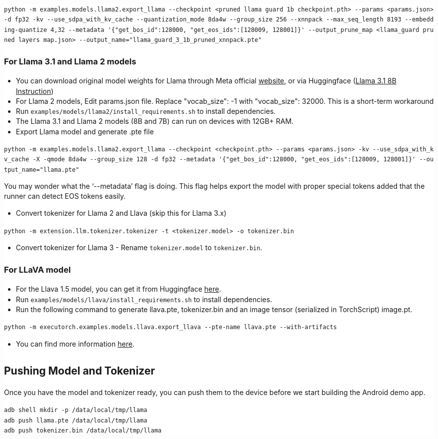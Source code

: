 ```
python -m examples.models.llama2.export_llama --checkpoint <pruned llama guard 1b checkpoint.pth> --params <params.json> -d fp32 -kv --use_sdpa_with_kv_cache --quantization_mode 8da4w --group_size 256 --xnnpack --max_seq_length 8193 --embedding-quantize 4,32 --metadata '{"get_bos_id":128000, "get_eos_ids":[128009, 128001]}' --output_prune_map <llama_guard pruned layers map.json> --output_name="llama_guard_3_1b_pruned_xnnpack.pte"
```


### For Llama 3.1 and Llama 2 models
* You can download original model weights for Llama through Meta official [website](https://llama.meta.com/), or via Huggingface ([Llama 3.1 8B Instruction](https://huggingface.co/meta-llama/Meta-Llama-3.1-8B-Instruct))
* For Llama 2 models, Edit params.json file. Replace "vocab_size": -1 with "vocab_size": 32000. This is a short-term workaround
* Run `examples/models/llama2/install_requirements.sh` to install dependencies.
* The Llama 3.1 and Llama 2 models (8B and 7B) can run on devices with 12GB+ RAM.
* Export Llama model and generate .pte file

```
python -m examples.models.llama2.export_llama --checkpoint <checkpoint.pth> --params <params.json> -kv --use_sdpa_with_kv_cache -X -qmode 8da4w --group_size 128 -d fp32 --metadata '{"get_bos_id":128000, "get_eos_ids":[128009, 128001]}' --output_name="llama.pte"
```

You may wonder what the ‘--metadata’ flag is doing. This flag helps export the model with proper special tokens added that the runner can detect EOS tokens easily.

* Convert tokenizer for Llama 2 and Llava (skip this for Llama 3.x)
```
python -m extension.llm.tokenizer.tokenizer -t <tokenizer.model> -o tokenizer.bin
```
* Convert tokenizer for Llama 3 - Rename `tokenizer.model` to `tokenizer.bin`.


### For LLaVA model
* For the Llava 1.5 model, you can get it from Huggingface [here](https://huggingface.co/llava-hf/llava-1.5-7b-hf).
* Run `examples/models/llava/install_requirements.sh` to install dependencies.
* Run the following command to generate llava.pte, tokenizer.bin and an image tensor (serialized in TorchScript) image.pt.

```
python -m executorch.examples.models.llava.export_llava --pte-name llava.pte --with-artifacts
```
* You can find more information [here](https://github.com/pytorch/executorch/tree/main/examples/models/llava).


## Pushing Model and Tokenizer
Once you have the model and tokenizer ready, you can push them to the device before we start building the Android demo app.
```
adb shell mkdir -p /data/local/tmp/llama
adb push llama.pte /data/local/tmp/llama
adb push tokenizer.bin /data/local/tmp/llama
```
